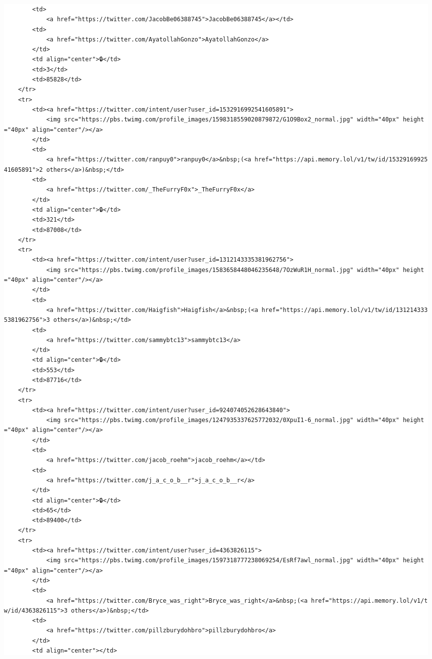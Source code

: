             <td>
                <a href="https://twitter.com/JacobBe06388745">JacobBe06388745</a></td>
            <td>
                <a href="https://twitter.com/AyatollahGonzo">AyatollahGonzo</a>
            </td>
            <td align="center">🔒</td>
            <td>3</td>
            <td>85828</td>
        </tr>
        <tr>
            <td><a href="https://twitter.com/intent/user?user_id=1532916992541605891">
                <img src="https://pbs.twimg.com/profile_images/1598318559020879872/G1O9Box2_normal.jpg" width="40px" height="40px" align="center"/></a>
            </td>
            <td>
                <a href="https://twitter.com/ranpuy0">ranpuy0</a>&nbsp;(<a href="https://api.memory.lol/v1/tw/id/1532916992541605891">2 others</a>)&nbsp;</td>
            <td>
                <a href="https://twitter.com/_TheFurryF0x">_TheFurryF0x</a>
            </td>
            <td align="center">🔒</td>
            <td>321</td>
            <td>87008</td>
        </tr>
        <tr>
            <td><a href="https://twitter.com/intent/user?user_id=1312143335381962756">
                <img src="https://pbs.twimg.com/profile_images/1583658448046235648/7OzWuR1H_normal.jpg" width="40px" height="40px" align="center"/></a>
            </td>
            <td>
                <a href="https://twitter.com/Haigfish">Haigfish</a>&nbsp;(<a href="https://api.memory.lol/v1/tw/id/1312143335381962756">3 others</a>)&nbsp;</td>
            <td>
                <a href="https://twitter.com/sammybtc13">sammybtc13</a>
            </td>
            <td align="center">🔒</td>
            <td>553</td>
            <td>87716</td>
        </tr>
        <tr>
            <td><a href="https://twitter.com/intent/user?user_id=924074052628643840">
                <img src="https://pbs.twimg.com/profile_images/1247935337625772032/0XpuI1-6_normal.jpg" width="40px" height="40px" align="center"/></a>
            </td>
            <td>
                <a href="https://twitter.com/jacob_roehm">jacob_roehm</a></td>
            <td>
                <a href="https://twitter.com/j_a_c_o_b__r">j_a_c_o_b__r</a>
            </td>
            <td align="center">🔒</td>
            <td>65</td>
            <td>89400</td>
        </tr>
        <tr>
            <td><a href="https://twitter.com/intent/user?user_id=4363826115">
                <img src="https://pbs.twimg.com/profile_images/1597318777238069254/EsRf7awl_normal.jpg" width="40px" height="40px" align="center"/></a>
            </td>
            <td>
                <a href="https://twitter.com/Bryce_was_right">Bryce_was_right</a>&nbsp;(<a href="https://api.memory.lol/v1/tw/id/4363826115">3 others</a>)&nbsp;</td>
            <td>
                <a href="https://twitter.com/pillzburydohbro">pillzburydohbro</a>
            </td>
            <td align="center"></td>